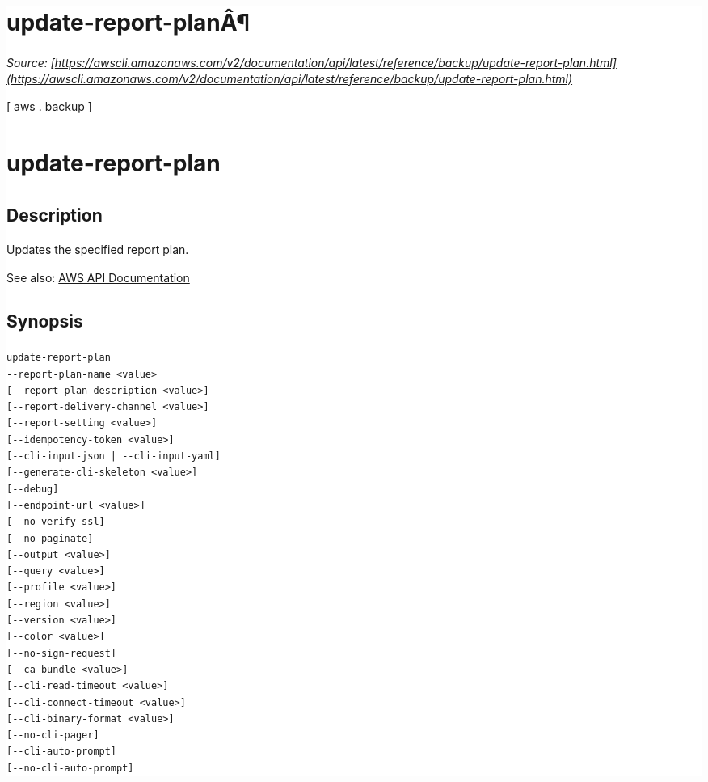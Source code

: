 # update-report-planÂ¶

*Source: [https://awscli.amazonaws.com/v2/documentation/api/latest/reference/backup/update-report-plan.html](https://awscli.amazonaws.com/v2/documentation/api/latest/reference/backup/update-report-plan.html)*

[ [aws](https://awscli.amazonaws.com/v2/documentation/api/latest/reference/index.html#cli-aws) . [backup](https://awscli.amazonaws.com/v2/documentation/api/latest/reference/backup/index.html#cli-aws-backup) ]

# update-report-plan

## Description

Updates the specified report plan.

See also: [AWS API Documentation](https://docs.aws.amazon.com/goto/WebAPI/backup-2018-11-15/UpdateReportPlan)

## Synopsis

```
update-report-plan
--report-plan-name <value>
[--report-plan-description <value>]
[--report-delivery-channel <value>]
[--report-setting <value>]
[--idempotency-token <value>]
[--cli-input-json | --cli-input-yaml]
[--generate-cli-skeleton <value>]
[--debug]
[--endpoint-url <value>]
[--no-verify-ssl]
[--no-paginate]
[--output <value>]
[--query <value>]
[--profile <value>]
[--region <value>]
[--version <value>]
[--color <value>]
[--no-sign-request]
[--ca-bundle <value>]
[--cli-read-timeout <value>]
[--cli-connect-timeout <value>]
[--cli-binary-format <value>]
[--no-cli-pager]
[--cli-auto-prompt]
[--no-cli-auto-prompt]
```
